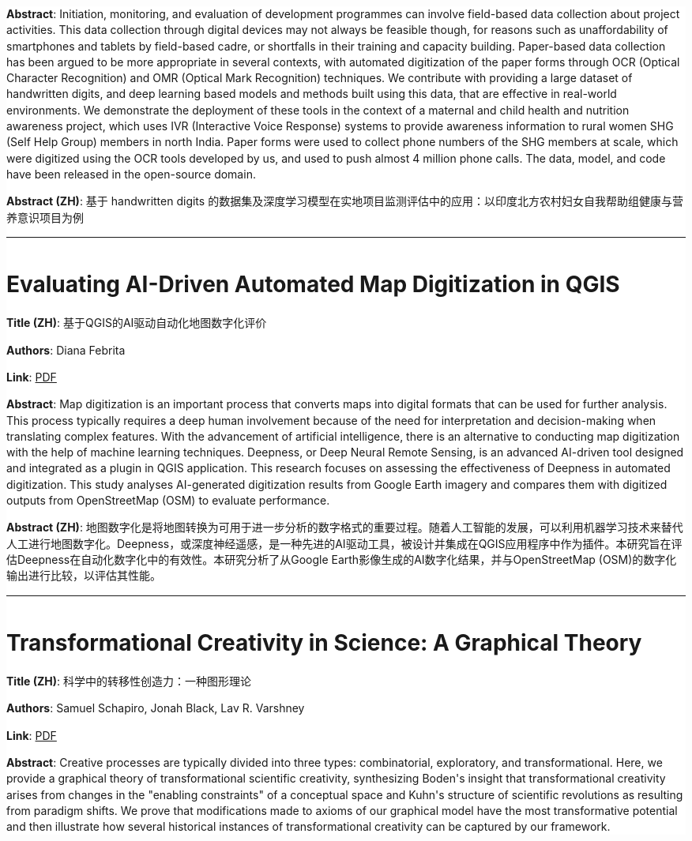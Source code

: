 **Abstract**: Initiation, monitoring, and evaluation of development programmes can involve field-based data collection about project activities. This data collection through digital devices may not always be feasible though, for reasons such as unaffordability of smartphones and tablets by field-based cadre, or shortfalls in their training and capacity building. Paper-based data collection has been argued to be more appropriate in several contexts, with automated digitization of the paper forms through OCR (Optical Character Recognition) and OMR (Optical Mark Recognition) techniques. We contribute with providing a large dataset of handwritten digits, and deep learning based models and methods built using this data, that are effective in real-world environments. We demonstrate the deployment of these tools in the context of a maternal and child health and nutrition awareness project, which uses IVR (Interactive Voice Response) systems to provide awareness information to rural women SHG (Self Help Group) members in north India. Paper forms were used to collect phone numbers of the SHG members at scale, which were digitized using the OCR tools developed by us, and used to push almost 4 million phone calls. The data, model, and code have been released in the open-source domain. 

**Abstract (ZH)**: 基于 handwritten digits 的数据集及深度学习模型在实地项目监测评估中的应用：以印度北方农村妇女自我帮助组健康与营养意识项目为例 

---
# Evaluating AI-Driven Automated Map Digitization in QGIS 

**Title (ZH)**: 基于QGIS的AI驱动自动化地图数字化评价 

**Authors**: Diana Febrita  

**Link**: [PDF](https://arxiv.org/pdf/2504.18777)  

**Abstract**: Map digitization is an important process that converts maps into digital formats that can be used for further analysis. This process typically requires a deep human involvement because of the need for interpretation and decision-making when translating complex features. With the advancement of artificial intelligence, there is an alternative to conducting map digitization with the help of machine learning techniques. Deepness, or Deep Neural Remote Sensing, is an advanced AI-driven tool designed and integrated as a plugin in QGIS application. This research focuses on assessing the effectiveness of Deepness in automated digitization. This study analyses AI-generated digitization results from Google Earth imagery and compares them with digitized outputs from OpenStreetMap (OSM) to evaluate performance. 

**Abstract (ZH)**: 地图数字化是将地图转换为可用于进一步分析的数字格式的重要过程。随着人工智能的发展，可以利用机器学习技术来替代人工进行地图数字化。Deepness，或深度神经遥感，是一种先进的AI驱动工具，被设计并集成在QGIS应用程序中作为插件。本研究旨在评估Deepness在自动化数字化中的有效性。本研究分析了从Google Earth影像生成的AI数字化结果，并与OpenStreetMap (OSM)的数字化输出进行比较，以评估其性能。 

---
# Transformational Creativity in Science: A Graphical Theory 

**Title (ZH)**: 科学中的转移性创造力：一种图形理论 

**Authors**: Samuel Schapiro, Jonah Black, Lav R. Varshney  

**Link**: [PDF](https://arxiv.org/pdf/2504.18687)  

**Abstract**: Creative processes are typically divided into three types: combinatorial, exploratory, and transformational. Here, we provide a graphical theory of transformational scientific creativity, synthesizing Boden's insight that transformational creativity arises from changes in the "enabling constraints" of a conceptual space and Kuhn's structure of scientific revolutions as resulting from paradigm shifts. We prove that modifications made to axioms of our graphical model have the most transformative potential and then illustrate how several historical instances of transformational creativity can be captured by our framework. 

